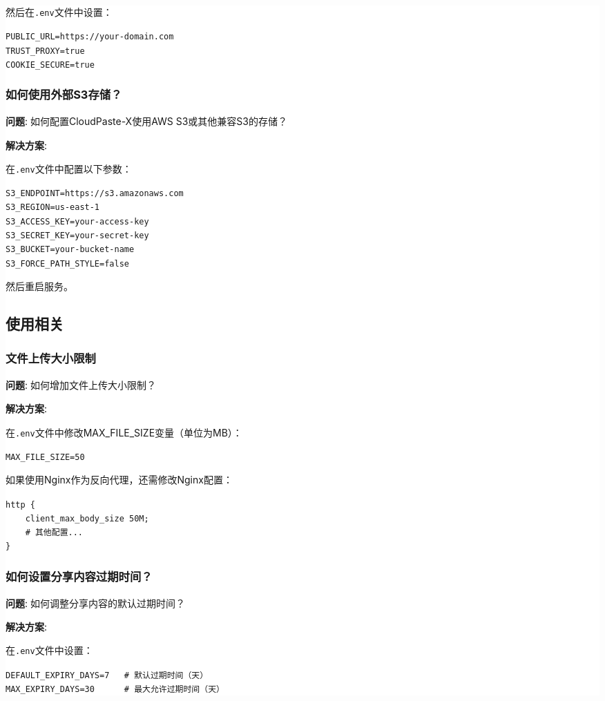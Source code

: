然后在`.env`文件中设置：
```
PUBLIC_URL=https://your-domain.com
TRUST_PROXY=true
COOKIE_SECURE=true
```

### 如何使用外部S3存储？

**问题**: 如何配置CloudPaste-X使用AWS S3或其他兼容S3的存储？

**解决方案**:

在`.env`文件中配置以下参数：
```
S3_ENDPOINT=https://s3.amazonaws.com
S3_REGION=us-east-1
S3_ACCESS_KEY=your-access-key
S3_SECRET_KEY=your-secret-key
S3_BUCKET=your-bucket-name
S3_FORCE_PATH_STYLE=false
```

然后重启服务。

## 使用相关

### 文件上传大小限制

**问题**: 如何增加文件上传大小限制？

**解决方案**:

在`.env`文件中修改MAX_FILE_SIZE变量（单位为MB）：
```
MAX_FILE_SIZE=50
```

如果使用Nginx作为反向代理，还需修改Nginx配置：
```nginx
http {
    client_max_body_size 50M;
    # 其他配置...
}
```

### 如何设置分享内容过期时间？

**问题**: 如何调整分享内容的默认过期时间？

**解决方案**:

在`.env`文件中设置：
```
DEFAULT_EXPIRY_DAYS=7   # 默认过期时间（天）
MAX_EXPIRY_DAYS=30      # 最大允许过期时间（天）
```
